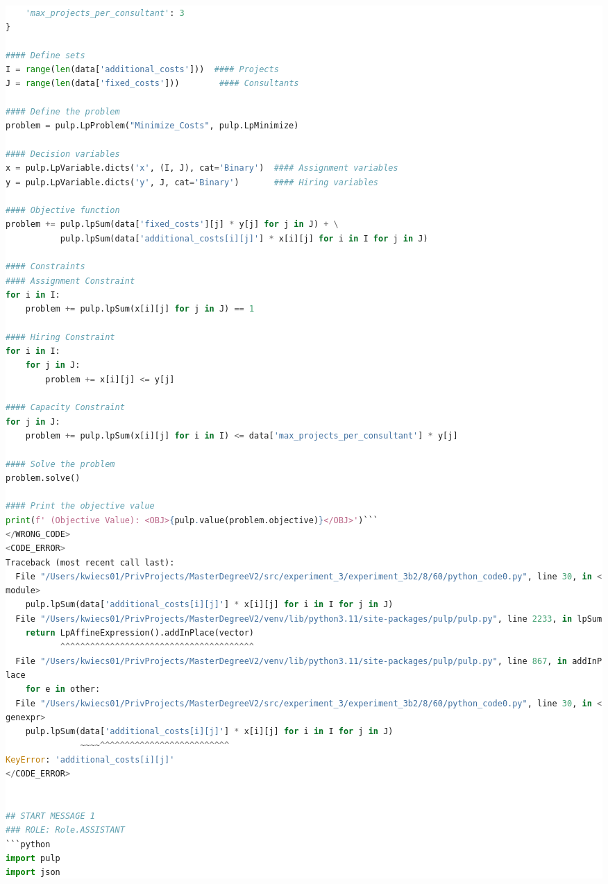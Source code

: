 ```python
    'max_projects_per_consultant': 3
}

#### Define sets
I = range(len(data['additional_costs']))  #### Projects
J = range(len(data['fixed_costs']))        #### Consultants

#### Define the problem
problem = pulp.LpProblem("Minimize_Costs", pulp.LpMinimize)

#### Decision variables
x = pulp.LpVariable.dicts('x', (I, J), cat='Binary')  #### Assignment variables
y = pulp.LpVariable.dicts('y', J, cat='Binary')       #### Hiring variables

#### Objective function
problem += pulp.lpSum(data['fixed_costs'][j] * y[j] for j in J) + \
           pulp.lpSum(data['additional_costs[i][j]'] * x[i][j] for i in I for j in J)

#### Constraints
#### Assignment Constraint
for i in I:
    problem += pulp.lpSum(x[i][j] for j in J) == 1

#### Hiring Constraint
for i in I:
    for j in J:
        problem += x[i][j] <= y[j]

#### Capacity Constraint
for j in J:
    problem += pulp.lpSum(x[i][j] for i in I) <= data['max_projects_per_consultant'] * y[j]

#### Solve the problem
problem.solve()

#### Print the objective value
print(f' (Objective Value): <OBJ>{pulp.value(problem.objective)}</OBJ>')```
</WRONG_CODE>
<CODE_ERROR>
Traceback (most recent call last):
  File "/Users/kwiecs01/PrivProjects/MasterDegreeV2/src/experiment_3/experiment_3b2/8/60/python_code0.py", line 30, in <module>
    pulp.lpSum(data['additional_costs[i][j]'] * x[i][j] for i in I for j in J)
  File "/Users/kwiecs01/PrivProjects/MasterDegreeV2/venv/lib/python3.11/site-packages/pulp/pulp.py", line 2233, in lpSum
    return LpAffineExpression().addInPlace(vector)
           ^^^^^^^^^^^^^^^^^^^^^^^^^^^^^^^^^^^^^^^
  File "/Users/kwiecs01/PrivProjects/MasterDegreeV2/venv/lib/python3.11/site-packages/pulp/pulp.py", line 867, in addInPlace
    for e in other:
  File "/Users/kwiecs01/PrivProjects/MasterDegreeV2/src/experiment_3/experiment_3b2/8/60/python_code0.py", line 30, in <genexpr>
    pulp.lpSum(data['additional_costs[i][j]'] * x[i][j] for i in I for j in J)
               ~~~~^^^^^^^^^^^^^^^^^^^^^^^^^^
KeyError: 'additional_costs[i][j]'
</CODE_ERROR>


## START MESSAGE 1 
### ROLE: Role.ASSISTANT
```python
import pulp
import json
```